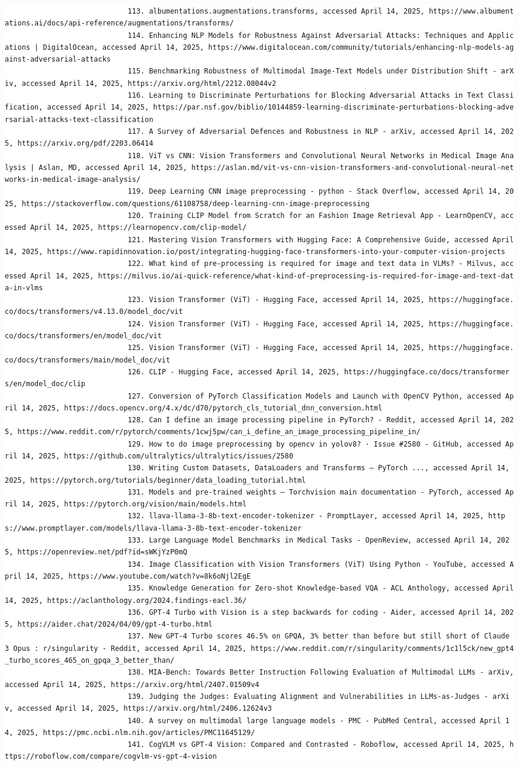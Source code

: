                                  113. albumentations.augmentations.transforms, accessed April 14, 2025, https://www.albumentations.ai/docs/api-reference/augmentations/transforms/
                                 114. Enhancing NLP Models for Robustness Against Adversarial Attacks: Techniques and Applications | DigitalOcean, accessed April 14, 2025, https://www.digitalocean.com/community/tutorials/enhancing-nlp-models-against-adversarial-attacks
                                 115. Benchmarking Robustness of Multimodal Image-Text Models under Distribution Shift - arXiv, accessed April 14, 2025, https://arxiv.org/html/2212.08044v2
                                 116. Learning to Discriminate Perturbations for Blocking Adversarial Attacks in Text Classification, accessed April 14, 2025, https://par.nsf.gov/biblio/10144859-learning-discriminate-perturbations-blocking-adversarial-attacks-text-classification
                                 117. A Survey of Adversarial Defences and Robustness in NLP - arXiv, accessed April 14, 2025, https://arxiv.org/pdf/2203.06414
                                 118. ViT vs CNN: Vision Transformers and Convolutional Neural Networks in Medical Image Analysis | Aslan, MD, accessed April 14, 2025, https://aslan.md/vit-vs-cnn-vision-transformers-and-convolutional-neural-networks-in-medical-image-analysis/
                                 119. Deep Learning CNN image preprocessing - python - Stack Overflow, accessed April 14, 2025, https://stackoverflow.com/questions/61108758/deep-learning-cnn-image-preprocessing
                                 120. Training CLIP Model from Scratch for an Fashion Image Retrieval App - LearnOpenCV, accessed April 14, 2025, https://learnopencv.com/clip-model/
                                 121. Mastering Vision Transformers with Hugging Face: A Comprehensive Guide, accessed April 14, 2025, https://www.rapidinnovation.io/post/integrating-hugging-face-transformers-into-your-computer-vision-projects
                                 122. What kind of pre-processing is required for image and text data in VLMs? - Milvus, accessed April 14, 2025, https://milvus.io/ai-quick-reference/what-kind-of-preprocessing-is-required-for-image-and-text-data-in-vlms
                                 123. Vision Transformer (ViT) - Hugging Face, accessed April 14, 2025, https://huggingface.co/docs/transformers/v4.13.0/model_doc/vit
                                 124. Vision Transformer (ViT) - Hugging Face, accessed April 14, 2025, https://huggingface.co/docs/transformers/en/model_doc/vit
                                 125. Vision Transformer (ViT) - Hugging Face, accessed April 14, 2025, https://huggingface.co/docs/transformers/main/model_doc/vit
                                 126. CLIP - Hugging Face, accessed April 14, 2025, https://huggingface.co/docs/transformers/en/model_doc/clip
                                 127. Conversion of PyTorch Classification Models and Launch with OpenCV Python, accessed April 14, 2025, https://docs.opencv.org/4.x/dc/d70/pytorch_cls_tutorial_dnn_conversion.html
                                 128. Can I define an image processing pipeline in PyTorch? - Reddit, accessed April 14, 2025, https://www.reddit.com/r/pytorch/comments/1cwj5pw/can_i_define_an_image_processing_pipeline_in/
                                 129. How to do image preprocessing by opencv in yolov8? · Issue #2580 - GitHub, accessed April 14, 2025, https://github.com/ultralytics/ultralytics/issues/2580
                                 130. Writing Custom Datasets, DataLoaders and Transforms — PyTorch ..., accessed April 14, 2025, https://pytorch.org/tutorials/beginner/data_loading_tutorial.html
                                 131. Models and pre-trained weights — Torchvision main documentation - PyTorch, accessed April 14, 2025, https://pytorch.org/vision/main/models.html
                                 132. llava-llama-3-8b-text-encoder-tokenizer - PromptLayer, accessed April 14, 2025, https://www.promptlayer.com/models/llava-llama-3-8b-text-encoder-tokenizer
                                 133. Large Language Model Benchmarks in Medical Tasks - OpenReview, accessed April 14, 2025, https://openreview.net/pdf?id=sWKjYzP0mQ
                                 134. Image Classification with Vision Transformers (ViT) Using Python - YouTube, accessed April 14, 2025, https://www.youtube.com/watch?v=8k6oNjl2EgE
                                 135. Knowledge Generation for Zero-shot Knowledge-based VQA - ACL Anthology, accessed April 14, 2025, https://aclanthology.org/2024.findings-eacl.36/
                                 136. GPT-4 Turbo with Vision is a step backwards for coding - Aider, accessed April 14, 2025, https://aider.chat/2024/04/09/gpt-4-turbo.html
                                 137. New GPT-4 Turbo scores 46.5% on GPQA, 3% better than before but still short of Claude 3 Opus : r/singularity - Reddit, accessed April 14, 2025, https://www.reddit.com/r/singularity/comments/1c1l5ck/new_gpt4_turbo_scores_465_on_gpqa_3_better_than/
                                 138. MIA-Bench: Towards Better Instruction Following Evaluation of Multimodal LLMs - arXiv, accessed April 14, 2025, https://arxiv.org/html/2407.01509v4
                                 139. Judging the Judges: Evaluating Alignment and Vulnerabilities in LLMs-as-Judges - arXiv, accessed April 14, 2025, https://arxiv.org/html/2406.12624v3
                                 140. A survey on multimodal large language models - PMC - PubMed Central, accessed April 14, 2025, https://pmc.ncbi.nlm.nih.gov/articles/PMC11645129/
                                 141. CogVLM vs GPT-4 Vision: Compared and Contrasted - Roboflow, accessed April 14, 2025, https://roboflow.com/compare/cogvlm-vs-gpt-4-vision